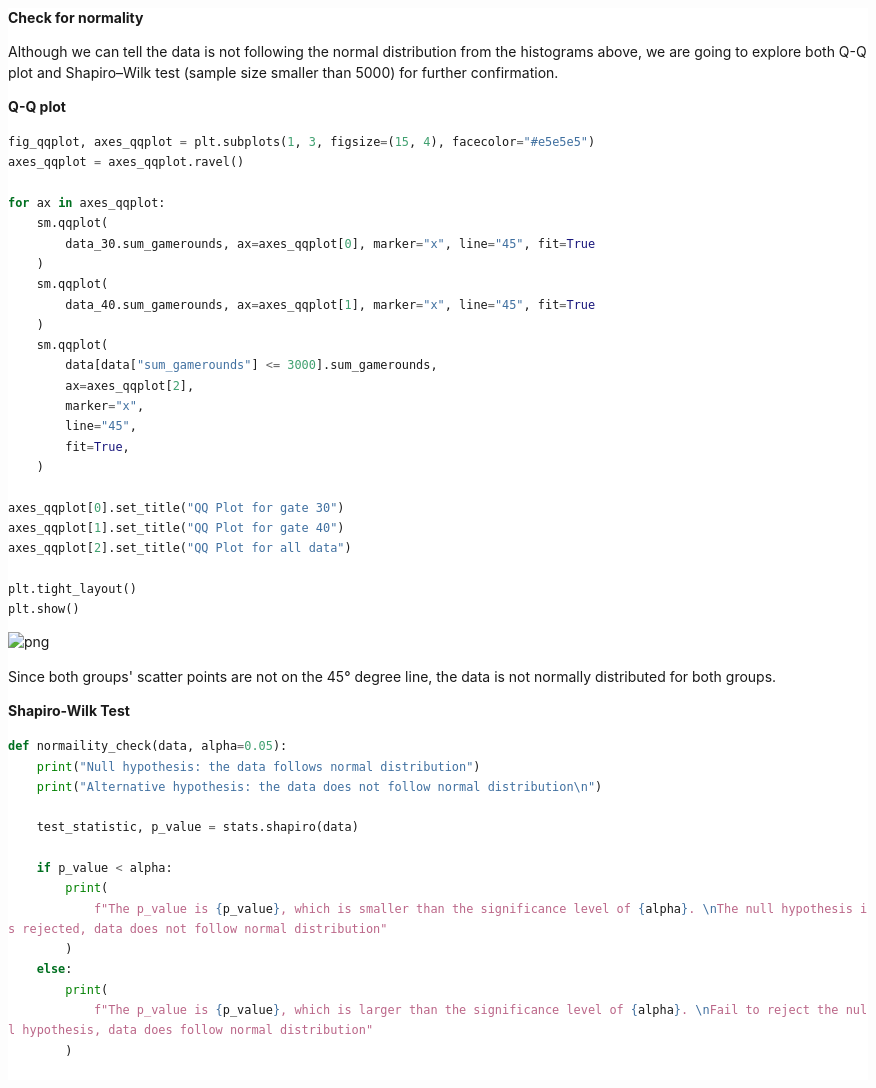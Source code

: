 **Check for normality**

Although we can tell the data is not following the normal distribution from the histograms above, we are going to explore both Q-Q plot and Shapiro–Wilk test (sample size smaller than 5000) for further confirmation.

**Q-Q plot**


```python
fig_qqplot, axes_qqplot = plt.subplots(1, 3, figsize=(15, 4), facecolor="#e5e5e5")
axes_qqplot = axes_qqplot.ravel()

for ax in axes_qqplot:
    sm.qqplot(
        data_30.sum_gamerounds, ax=axes_qqplot[0], marker="x", line="45", fit=True
    )
    sm.qqplot(
        data_40.sum_gamerounds, ax=axes_qqplot[1], marker="x", line="45", fit=True
    )
    sm.qqplot(
        data[data["sum_gamerounds"] <= 3000].sum_gamerounds,
        ax=axes_qqplot[2],
        marker="x",
        line="45",
        fit=True,
    )

axes_qqplot[0].set_title("QQ Plot for gate 30")
axes_qqplot[1].set_title("QQ Plot for gate 40")
axes_qqplot[2].set_title("QQ Plot for all data")

plt.tight_layout()
plt.show()
```


    
![png](output_31_0.png)
    


Since both groups' scatter points are not on the 45° degree line, the data is not normally distributed for both groups.

**Shapiro-Wilk Test**


```python
def normaility_check(data, alpha=0.05):
    print("Null hypothesis: the data follows normal distribution")
    print("Alternative hypothesis: the data does not follow normal distribution\n")

    test_statistic, p_value = stats.shapiro(data)

    if p_value < alpha:
        print(
            f"The p_value is {p_value}, which is smaller than the significance level of {alpha}. \nThe null hypothesis is rejected, data does not follow normal distribution"
        )
    else:
        print(
            f"The p_value is {p_value}, which is larger than the significance level of {alpha}. \nFail to reject the null hypothesis, data does follow normal distribution"
        )
      
```
